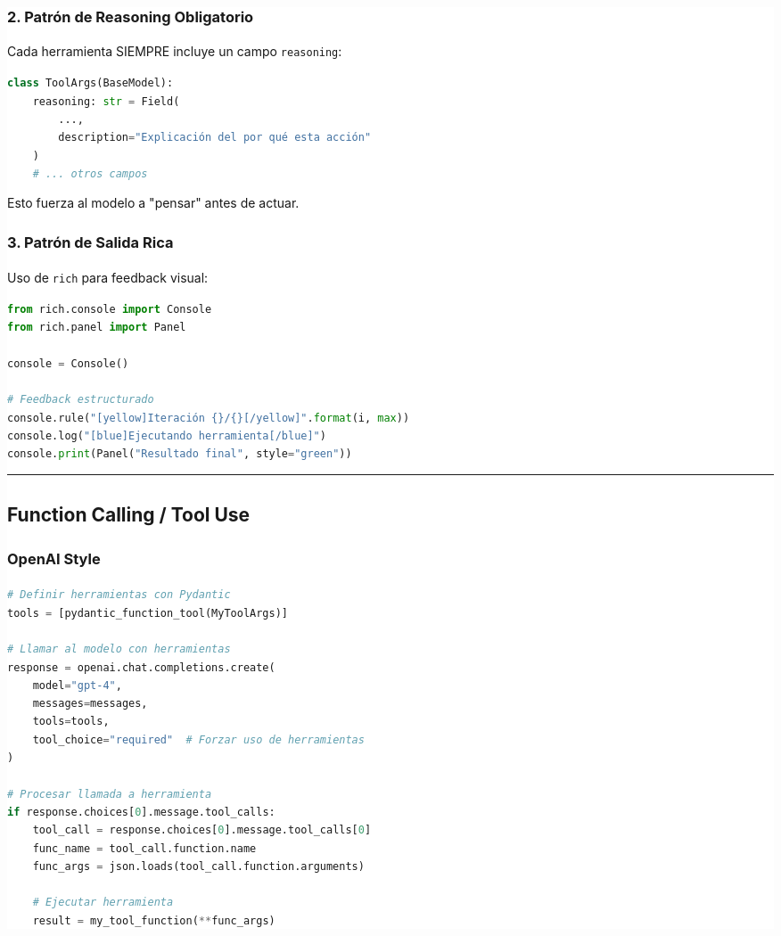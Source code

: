 ### 2. **Patrón de Reasoning Obligatorio**

Cada herramienta SIEMPRE incluye un campo `reasoning`:

```python
class ToolArgs(BaseModel):
    reasoning: str = Field(
        ..., 
        description="Explicación del por qué esta acción"
    )
    # ... otros campos
```

Esto fuerza al modelo a "pensar" antes de actuar.

### 3. **Patrón de Salida Rica**

Uso de `rich` para feedback visual:

```python
from rich.console import Console
from rich.panel import Panel

console = Console()

# Feedback estructurado
console.rule("[yellow]Iteración {}/{}[/yellow]".format(i, max))
console.log("[blue]Ejecutando herramienta[/blue]")
console.print(Panel("Resultado final", style="green"))
```

---

## Function Calling / Tool Use

### OpenAI Style
```python
# Definir herramientas con Pydantic
tools = [pydantic_function_tool(MyToolArgs)]

# Llamar al modelo con herramientas
response = openai.chat.completions.create(
    model="gpt-4",
    messages=messages,
    tools=tools,
    tool_choice="required"  # Forzar uso de herramientas
)

# Procesar llamada a herramienta
if response.choices[0].message.tool_calls:
    tool_call = response.choices[0].message.tool_calls[0]
    func_name = tool_call.function.name
    func_args = json.loads(tool_call.function.arguments)
    
    # Ejecutar herramienta
    result = my_tool_function(**func_args)
```
